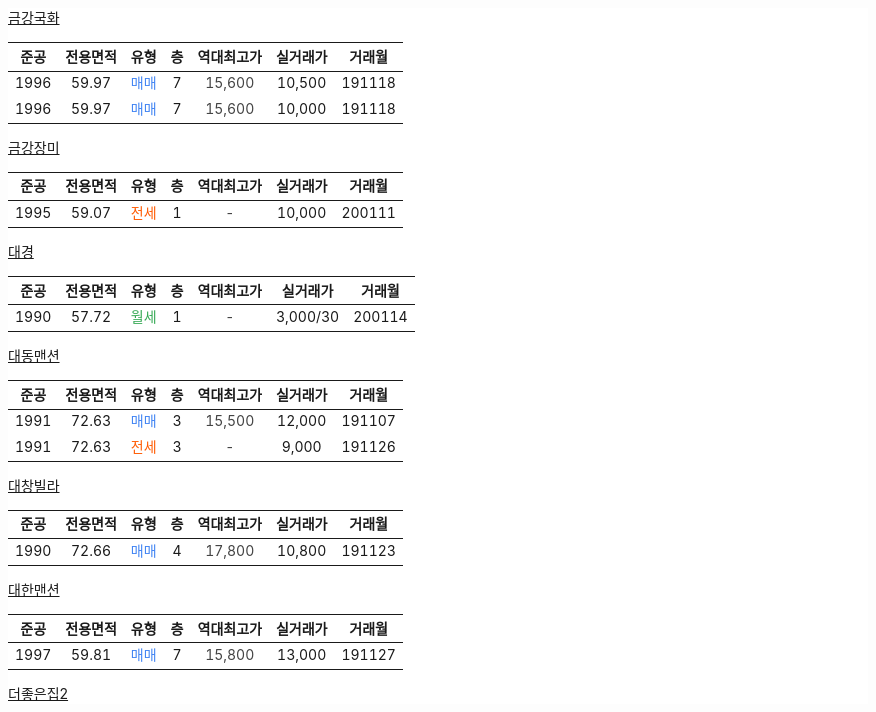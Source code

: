 [금강국화](https://search.naver.com/search.naver?query=%EA%B2%BD%EC%83%81%EB%82%A8%EB%8F%84+%EC%B0%BD%EC%9B%90%EC%8B%9C+%EC%9D%98%EC%B0%BD%EA%B5%AC+%EB%8F%84%EA%B3%84%EB%8F%99+%EA%B8%88%EA%B0%95%EA%B5%AD%ED%99%94)

|준공|전용면적|유형|층|역대최고가|실거래가|거래월|
|:---:|:---:|:---:|:---:|:---:|:---:|:---:|
|1996|59.97|<span style="color:#4285f3">매매</span>|7|<span style="color:#444444">15,600</span>|10,500|191118|
|1996|59.97|<span style="color:#4285f3">매매</span>|7|<span style="color:#444444">15,600</span>|10,000|191118|

[금강장미](https://search.naver.com/search.naver?query=%EA%B2%BD%EC%83%81%EB%82%A8%EB%8F%84+%EC%B0%BD%EC%9B%90%EC%8B%9C+%EC%9D%98%EC%B0%BD%EA%B5%AC+%EB%8F%84%EA%B3%84%EB%8F%99+%EA%B8%88%EA%B0%95%EC%9E%A5%EB%AF%B8)

|준공|전용면적|유형|층|역대최고가|실거래가|거래월|
|:---:|:---:|:---:|:---:|:---:|:---:|:---:|
|1995|59.07|<span style="color:#ff5a00">전세</span>|1|<span style="color:#444444">-</span>|10,000|200111|

[대경](https://search.naver.com/search.naver?query=%EA%B2%BD%EC%83%81%EB%82%A8%EB%8F%84+%EC%B0%BD%EC%9B%90%EC%8B%9C+%EC%9D%98%EC%B0%BD%EA%B5%AC+%EB%8F%84%EA%B3%84%EB%8F%99+%EB%8C%80%EA%B2%BD)

|준공|전용면적|유형|층|역대최고가|실거래가|거래월|
|:---:|:---:|:---:|:---:|:---:|:---:|:---:|
|1990|57.72|<span style="color:#34a853">월세</span>|1|<span style="color:#444444">-</span>|3,000/30|200114|

[대동맨션](https://search.naver.com/search.naver?query=%EA%B2%BD%EC%83%81%EB%82%A8%EB%8F%84+%EC%B0%BD%EC%9B%90%EC%8B%9C+%EC%9D%98%EC%B0%BD%EA%B5%AC+%EB%8F%84%EA%B3%84%EB%8F%99+%EB%8C%80%EB%8F%99%EB%A7%A8%EC%85%98)

|준공|전용면적|유형|층|역대최고가|실거래가|거래월|
|:---:|:---:|:---:|:---:|:---:|:---:|:---:|
|1991|72.63|<span style="color:#4285f3">매매</span>|3|<span style="color:#444444">15,500</span>|12,000|191107|
|1991|72.63|<span style="color:#ff5a00">전세</span>|3|<span style="color:#444444">-</span>|9,000|191126|

[대창빌라](https://search.naver.com/search.naver?query=%EA%B2%BD%EC%83%81%EB%82%A8%EB%8F%84+%EC%B0%BD%EC%9B%90%EC%8B%9C+%EC%9D%98%EC%B0%BD%EA%B5%AC+%EB%8F%84%EA%B3%84%EB%8F%99+%EB%8C%80%EC%B0%BD%EB%B9%8C%EB%9D%BC)

|준공|전용면적|유형|층|역대최고가|실거래가|거래월|
|:---:|:---:|:---:|:---:|:---:|:---:|:---:|
|1990|72.66|<span style="color:#4285f3">매매</span>|4|<span style="color:#444444">17,800</span>|10,800|191123|

[대한맨션](https://search.naver.com/search.naver?query=%EA%B2%BD%EC%83%81%EB%82%A8%EB%8F%84+%EC%B0%BD%EC%9B%90%EC%8B%9C+%EC%9D%98%EC%B0%BD%EA%B5%AC+%EB%8F%84%EA%B3%84%EB%8F%99+%EB%8C%80%ED%95%9C%EB%A7%A8%EC%85%98)

|준공|전용면적|유형|층|역대최고가|실거래가|거래월|
|:---:|:---:|:---:|:---:|:---:|:---:|:---:|
|1997|59.81|<span style="color:#4285f3">매매</span>|7|<span style="color:#444444">15,800</span>|13,000|191127|

[더좋은집2](https://search.naver.com/search.naver?query=%EA%B2%BD%EC%83%81%EB%82%A8%EB%8F%84+%EC%B0%BD%EC%9B%90%EC%8B%9C+%EC%9D%98%EC%B0%BD%EA%B5%AC+%EB%8F%84%EA%B3%84%EB%8F%99+%EB%8D%94%EC%A2%8B%EC%9D%80%EC%A7%912)
